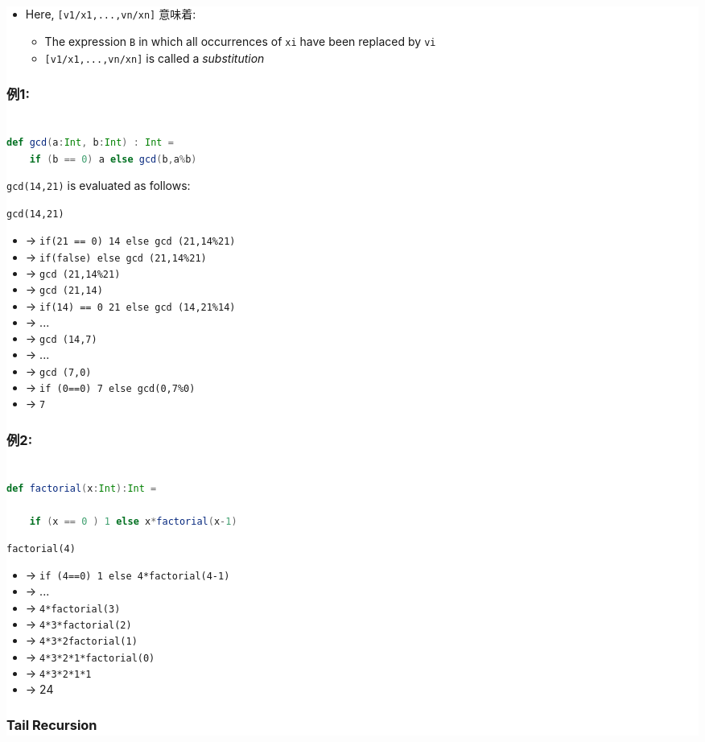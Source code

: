- Here, `[v1/x1,...,vn/xn]` 意味着:

	- The expression `B` in which all occurrences of `xi` have been replaced by `vi`
	- `[v1/x1,...,vn/xn]` is called a *substitution*


### 例1:

```Scala

def gcd(a:Int, b:Int) : Int = 
	if (b == 0) a else gcd(b,a%b)

```

`gcd(14,21)` is evaluated as follows:

`gcd(14,21)`

- -> `if(21 == 0) 14 else gcd (21,14%21) `
- -> `if(false) else gcd (21,14%21) `
- -> `gcd (21,14%21)`
- -> `gcd (21,14)`
- -> `if(14) == 0 21 else gcd (14,21%14) `
- -> ...
- -> `gcd (14,7)`
- -> ...
- -> `gcd (7,0)`
- -> `if (0==0) 7 else gcd(0,7%0)`
- -> `7`

### 例2:

```Scala

def factorial(x:Int):Int = 

	if (x == 0 ) 1 else x*factorial(x-1) 

```

```
factorial(4)

```

- -> `if (4==0) 1 else 4*factorial(4-1)`
- -> ...
- -> `4*factorial(3)`
- -> `4*3*factorial(2)`
- -> `4*3*2factorial(1)`
- -> `4*3*2*1*factorial(0)`
- -> `4*3*2*1*1`
- -> 24


### Tail Recursion
